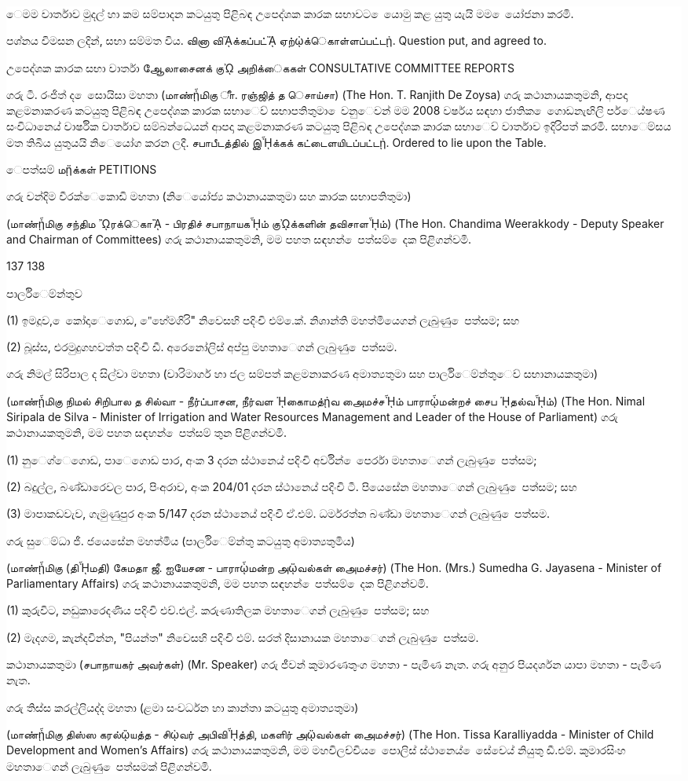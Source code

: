 ෙමම වාර්තාව මුදල් හා කම සම්පාදන කටයුතු පිළිබඳ උපෙද්ශක කාරක සභාවට ෙයොමු කළ යුතු යැයි මම ෙයෝජනා කරමි.

පශ්නය විමසන ලදින්, සභා සම්මත විය. வினா விᾌக்கப்பட்ᾌ ஏற்ᾠக்ெகாள்ளப்பட்டᾐ. Question put, and agreed to.

උපෙද්ශක කාරක සභා වාර්තා ஆேலாசைனக் குᾨ அறிக்ைககள் CONSULTATIVE COMMITTEE REPORTS

ගරු ටී. රංජිත් ද ෙසොයිසා මහතා (மாண்ᾗமிகு ாீ. ரஞ்ஜித் த ெசாய்சா) (The Hon. T. Ranjith De Zoysa) ගරු කථානායකතුමනි, ආපදා කළමනාකරණ කටයුතු පිළිබඳ උපෙද්ශක කාරක සභාෙව් සභාපතිතුමා ෙවනුෙවන් මම 2008 වර්ෂය සඳහා ජාතික ෙගොඩනැඟිලි පර්ෙය්ෂණ සංවිධානෙය් වාර්ෂික වාර්තාව සම්බන්ධෙයන් ආපදා කළමනාකරණ කටයුතු පිළිබඳ උපෙද්ශක කාරක සභාෙව් වාර්තාව ඉදිරිපත් කරමි. සභාෙම්සය මත තිබිය යුතුයයි නිෙයෝග කරන ලදී. சபாபீடத்தில் இᾞக்கக் கட்டைளயிடப்பட்டᾐ. Ordered to lie upon the Table.

ෙපත්සම් மᾔக்கள் PETITIONS

ගරු චන්දිම වීරක්ෙකොඩි මහතා (නිෙයෝජ්‍ය කථානායකතුමා සහ කාරක සභාපතිතුමා)

(மாண்ᾗமிகு சந்திம ᾪரக்ெகாᾊ - பிரதிச் சபாநாயகᾞம் குᾨக்களின் தவிசாளᾞம்) (The Hon. Chandima Weerakkody - Deputy Speaker and Chairman of Committees) ගරු කථානායකතුමනි, මම පහත සඳහන් ෙපත්සම් ෙදක පිළිගන්වමි.

137 138

පාර්ලිෙම්න්තුව

(1) ඉමදූව, ෙකෝදාෙගොඩ, "ෙහේමගිරි" නිවෙසහි පදිංචි එම්.ෙක්. නිශාන්ති මහත්මියෙගන් ලැබුණු ෙපත්සම; සහ

(2) බූස්ස, එරමුදුගහවත්ත පදිංචි ඩී. අරෙනෝලිස් අප්පු මහතාෙගන් ලැබුණු ෙපත්සම.

ගරු නිමල් සිරිපාල ද සිල්වා මහතා (වාරිමාර්ග හා ජල සම්පත් කළමනාකරණ අමාත්‍යතුමා සහ පාර්ලිෙම්න්තුෙව් සභානායකතුමා)

(மாண்ᾗமிகு நிமல் சிறிபால த சில்வா - நீர்ப்பாசன, நீர்வள ᾙகாைமத்ᾐவ அைமச்சᾞம் பாராᾦமன்றச் சைப ᾙதல்வᾞம்) (The Hon. Nimal Siripala de Silva - Minister of Irrigation and Water Resources Management and Leader of the House of Parliament) ගරු කථානායකතුමනි, මම පහත සඳහන් ෙපත්සම් තුන පිළිගන්වමි.

(1) නුෙග්ෙගොඩ, පාෙගොඩ පාර, අංක 3 දරන ස්ථානෙය් පදිංචි අර්වින් ෙපෙර්රා මහතාෙගන් ලැබුණු ෙපත්සම;

(2) බදුල්ල, බණ්ඩාරෙවල පාර, පිංඅරාව, අංක 204/01 දරන ස්ථානෙය් පදිංචි ටී. පියෙසේන මහතාෙගන් ලැබුණු ෙපත්සම; සහ

(3) මාපාකඩවැව, ගැමුණුපුර අංක 5/147 දරන ස්ථානෙය් පදිංචි ඒ.එම්. ධර්මරත්න බණ්ඩා මහතාෙගන් ලැබුණු ෙපත්සම.

ගරු සුෙම්ධා ජී. ජයෙසේන මහත්මිය (පාර්ලිෙම්න්තු කටයුතු අමාත්‍යතුමිය)

(மாண்ᾗமிகு (திᾞமதி) சுேமதா ஜீ. ஐயேசன - பாராᾦமன்ற அᾤவல்கள் அைமச்சர்) (The Hon. (Mrs.) Sumedha G. Jayasena - Minister of Parliamentary Affairs) ගරු කථානායකතුමනි, මම පහත සඳහන් ෙපත්සම් ෙදක පිළිගන්වමි.

(1) කුරුවිට, නඩුකාරෙදණිය පදිංචි එච්.එල්. කරුණාතිලක මහතාෙගන් ලැබුණු ෙපත්සම; සහ

(2) මැදගම, කැන්දවින්න, "පියන්ත" නිවෙසහි පදිංචි එම්. සරත් දිසානායක මහතාෙගන් ලැබුණු ෙපත්සම.

කථානායකතුමා (சபாநாயகர் அவர்கள்) (Mr. Speaker) ගරු ජීවන් කුමාරණතුංග මහතා - පැමිණ නැත. ගරු අනුර පියදර්ශන යාපා මහතා - පැමිණ නැත.

ගරු තිස්ස කරල්ලියද්ද මහතා (ළමා සංවර්ධන හා කාන්තා කටයුතු අමාත්‍යතුමා)

(மாண்ᾗமிகு திஸ்ஸ கரல்ᾢயத்த - சிᾠவர் அபிவிᾞத்தி, மகளிர் அᾤவல்கள் அைமச்சர்) (The Hon. Tissa Karalliyadda - Minister of Child Development and Women’s Affairs) ගරු කථානායකතුමනි, මම මහවිලච්චිය ෙපොලිස් ස්ථානෙය් ෙසේවෙය් නියුතු ඩී.එම්. කුමාරසිංහ මහතාෙගන් ලැබුණු ෙපත්සමක් පිළිගන්වමි.
